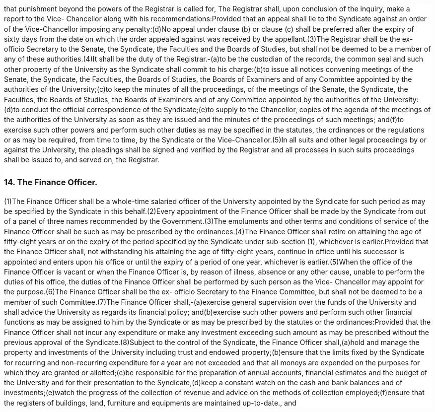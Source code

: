 that punishment beyond the powers of the Registrar is called for, The
Registrar shall, upon conclusion of the inquiry, make a report to the Vice-
Chancellor along with his recommendations:Provided that an appeal shall lie to
the Syndicate against an order of the Vice-Chancellor imposing any
penalty:(d)No appeal under clause (b) or clause (c) shall be preferred after
the expiry of sixty days from the date on which the order appealed against was
received by the appellant.(3)The Registrar shall be the ex-officio Secretary
to the Senate, the Syndicate, the Faculties and the Boards of Studies, but
shall not be deemed to be a member of any of these authorities.(4)It shall be
the duty of the Registrar.-(a)to be the custodian of the records, the common
seal and such other property of the University as the Syndicate shall commit
to his charge:(b)to issue all notices convening meetings of the Senate, the
Syndicate, the Faculties, the Boards of Studies, the Boards of Examiners and
of any Committee appointed by the authorities of the University;(c)to keep the
minutes of all the proceedings, of the meetings of the Senate, the Syndicate,
the Faculties, the Boards of Studies, the Boards of Examiners and of any
Committee appointed by the authorities of the University:(d)to conduct the
official correspondence of the Syndicate;(e)to supply to the Chancellor,
copies of the agenda of the meetings of the authorities of the University as
soon as they are issued and the minutes of the proceedings of such meetings;
and(f)to exercise such other powers and perform such other duties as may be
specified in the statutes, the ordinances or the regulations or as may be
required, from time to time, by the Syndicate or the Vice-Chancellor.(5)In all
suits and other legal proceedings by or against the University, the pleadings
shall be signed and verified by the Registrar and all processes in such suits
proceedings shall be issued to, and served on, the Registrar.

### 14. The Finance Officer.

(1)The Finance Officer shall be a whole-time salaried officer of the
University appointed by the Syndicate for such period as may be specified by
the Syndicate in this behalf.(2)Every appointment of the Finance Officer shall
be made by the Syndicate from out of a panel of three names recommended by the
Government.(3)The emoluments and other terms and conditions of service of the
Finance Officer shall be such as may be prescribed by the ordinances.(4)The
Finance Officer shall retire on attaining the age of fifty-eight years or on
the expiry of the period specified by the Syndicate under sub-section (1),
whichever is earlier.Provided that the Finance Officer shall, not withstanding
his attaining the age of fifty-eight years, continue in office until his
successor is appointed and enters upon his office or until the expiry of a
period of one year, whichever is earlier.(5)When the office of the Finance
Officer is vacant or when the Finance Officer is, by reason of illness,
absence or any other cause, unable to perform the duties of his office, the
duties of the Finance Officer shall be performed by such person as the Vice-
Chancellor may appoint for the purpose.(6)The Finance Officer shall be the ex-
officio Secretary to the Finance Committee, but shall not be deemed to be a
member of such Committee.(7)The Finance Officer shall,-(a)exercise general
supervision over the funds of the University and shall advice the University
as regards its financial policy; and(b)exercise such other powers and perform
such other financial functions as may be assigned to him by the Syndicate or
as may be prescribed by the statutes or the ordinances:Provided that the
Finance Officer shall not incur any expenditure or make any investment
exceeding such amount as may be prescribed without the previous approval of
the Syndicate.(8)Subject to the control of the Syndicate, the Finance Officer
shall,(a)hold and manage the property and investments of the University
including trust and endowed property;(b)ensure that the limits fixed by the
Syndicate for recurring and non-recurring expenditure for a year are not
exceeded and that all moneys are expended on the purposes for which they are
granted or allotted;(c)be responsible for the preparation of annual accounts,
financial estimates and the budget of the University and for their
presentation to the Syndicate,(d)keep a constant watch on the cash and bank
balances and of investments;(e)watch the progress of the collection of revenue
and advice on the methods of collection employed;(f)ensure that the registers
of buildings, land, furniture and equipments are maintained up-to-date., and